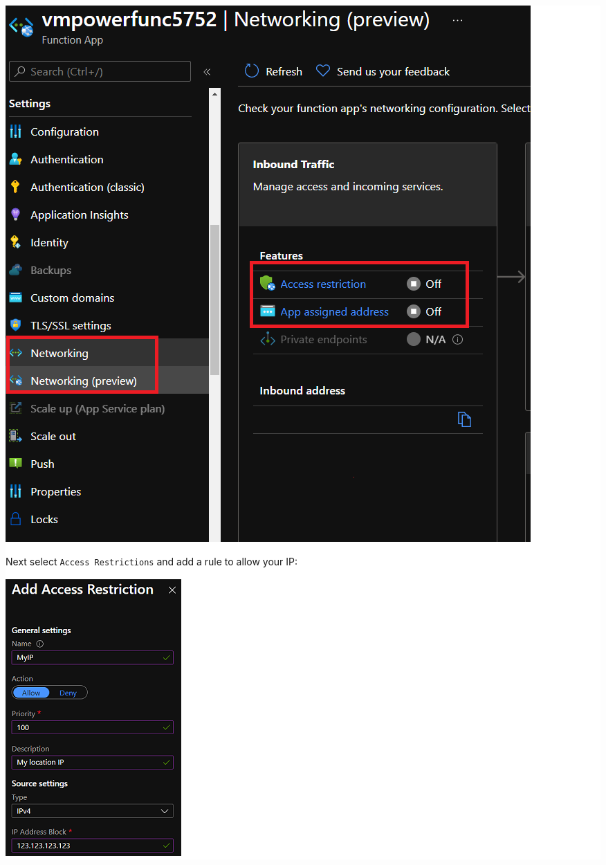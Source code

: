 ![funcSec1](https://raw.githubusercontent.com/Pwd9000-ML/blog-devto/main/posts/2021/Azure-VM-Power-States-Function-App/assets/funcSec1.png)

Next select `Access Restrictions` and add a rule to allow your IP:

![funcSec02](https://raw.githubusercontent.com/Pwd9000-ML/blog-devto/main/posts/2021/Azure-VM-Power-States-Function-App/assets/funcSec02.png)